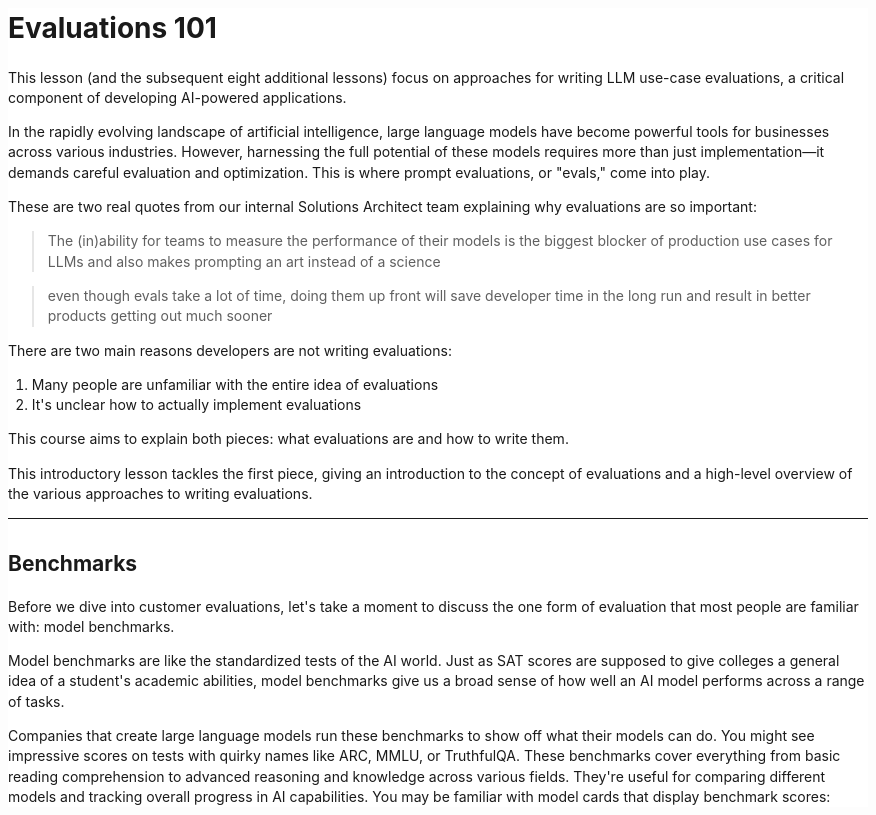 # Evaluations 101

This lesson (and the subsequent eight additional lessons) focus on approaches for writing LLM use-case evaluations, a critical component of developing AI-powered applications.  

In the rapidly evolving landscape of artificial intelligence, large language models have become powerful tools for businesses across various industries. However, harnessing the full potential of these models requires more than just implementation—it demands careful evaluation and optimization. This is where prompt evaluations, or "evals," come into play.

These are two real quotes from our internal Solutions Architect team explaining why evaluations are so important:

>The (in)ability for teams to measure the performance of their models is the biggest blocker of production use cases for LLMs and also makes prompting an art instead of a science

>even though evals take a lot of time, doing them up front will save developer time in the long run and result in better products getting out much sooner

There are two main reasons developers are not writing evaluations:
1. Many people are unfamiliar with the entire idea of evaluations
2. It's unclear how to actually implement evaluations

This course aims to explain both pieces: what evaluations are and how to write them.

This introductory lesson tackles the first piece, giving an introduction to the concept of evaluations and a high-level overview of the various approaches to writing evaluations.

---


## Benchmarks
Before we dive into customer evaluations, let's take a moment to discuss the one form of evaluation that most people are familiar with: model benchmarks.

Model benchmarks are like the standardized tests of the AI world. Just as SAT scores are supposed to give colleges a general idea of a student's academic abilities, model benchmarks give us a broad sense of how well an AI model performs across a range of tasks.

Companies that create large language models run these benchmarks to show off what their models can do. You might see impressive scores on tests with quirky names like ARC, MMLU, or TruthfulQA. These benchmarks cover everything from basic reading comprehension to advanced reasoning and knowledge across various fields. They're useful for comparing different models and tracking overall progress in AI capabilities.  You may be familiar with model cards that display benchmark scores:

